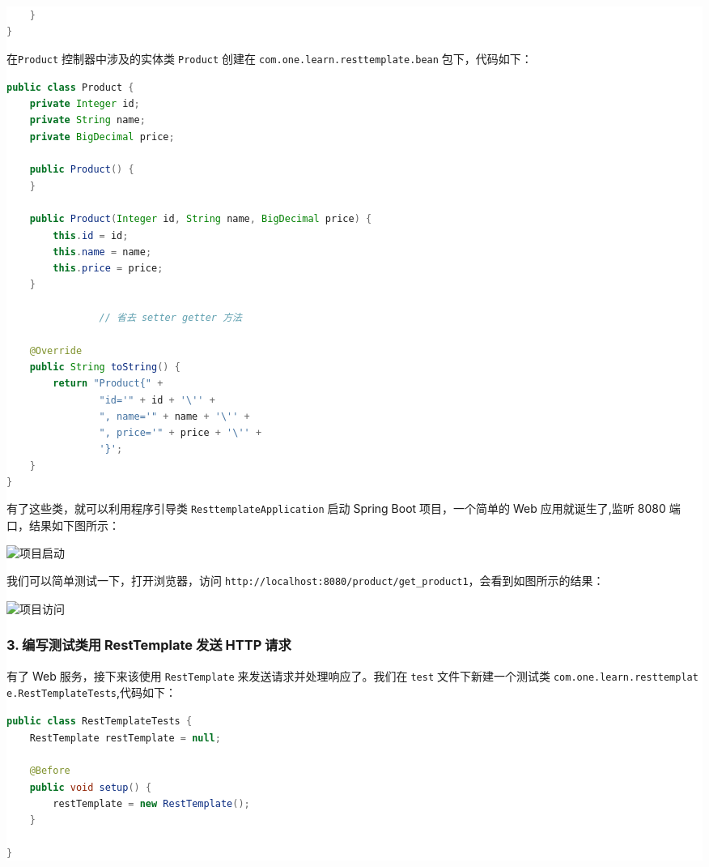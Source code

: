 ```java
    }
}

```

在`Product` 控制器中涉及的实体类 `Product` 创建在 `com.one.learn.resttemplate.bean` 包下，代码如下：

```java
public class Product {
    private Integer id;
    private String name;
    private BigDecimal price;
    
    public Product() {
    }
    
    public Product(Integer id, String name, BigDecimal price) {
        this.id = id;
        this.name = name;
        this.price = price;
    }

			    // 省去 setter getter 方法
	
    @Override
    public String toString() {
        return "Product{" +
                "id='" + id + '\'' +
                ", name='" + name + '\'' +
                ", price='" + price + '\'' +
                '}';
    }
}

```

有了这些类，就可以利用程序引导类 `ResttemplateApplication` 启动 Spring Boot 项目，一个简单的 Web 应用就诞生了,监听 8080 端口，结果如下图所示：

![项目启动](/blog/img/springrest/4.jpg)



我们可以简单测试一下，打开浏览器，访问 `http://localhost:8080/product/get_product1`，会看到如图所示的结果：



![项目访问](/blog/img/springrest/5.jpg)



### 3. 编写测试类用 RestTemplate 发送 HTTP 请求

有了 Web 服务，接下来该使用 `RestTemplate` 来发送请求并处理响应了。我们在 `test` 文件下新建一个测试类 `com.one.learn.resttemplate.RestTemplateTests`,代码如下：

```java
public class RestTemplateTests {
    RestTemplate restTemplate = null;

    @Before
    public void setup() {
        restTemplate = new RestTemplate();
    }
    
}

```
